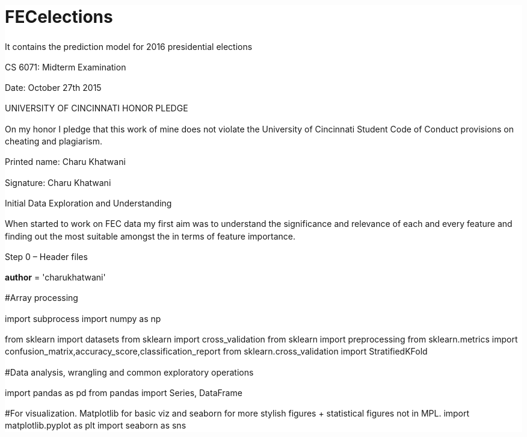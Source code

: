 # FECelections
It contains the prediction model for 2016 presidential elections

CS 6071: Midterm Examination


Date: October 27th 2015




UNIVERSITY OF CINCINNATI HONOR PLEDGE


On my honor I pledge that this work of mine does not violate the University of Cincinnati Student Code of Conduct provisions on cheating and plagiarism. 

Printed name: 	Charu Khatwani

Signature: 		Charu Khatwani


















Initial Data Exploration and Understanding

When started to work on FEC data my first aim was to understand the significance and relevance of each and every feature and finding out the most suitable amongst the in terms of feature importance.

Step 0 – Header files

__author__ = 'charukhatwani'


#Array processing

import subprocess
import numpy as np

from sklearn import datasets
from sklearn import cross_validation
from sklearn import preprocessing
from sklearn.metrics import confusion_matrix,accuracy_score,classification_report
from sklearn.cross_validation import StratifiedKFold

#Data analysis, wrangling and common exploratory operations

import pandas as pd
from pandas import Series, DataFrame

#For visualization. Matplotlib for basic viz and seaborn for more stylish figures + statistical figures not in MPL.
import matplotlib.pyplot as plt
import seaborn as sns
